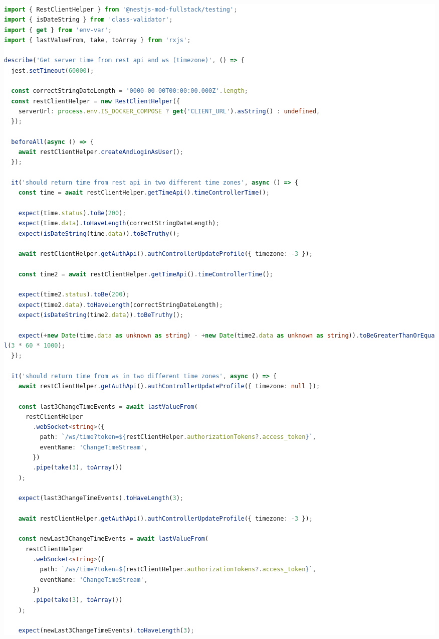```typescript
import { RestClientHelper } from '@nestjs-mod-fullstack/testing';
import { isDateString } from 'class-validator';
import { get } from 'env-var';
import { lastValueFrom, take, toArray } from 'rxjs';

describe('Get server time from rest api and ws (timezone)', () => {
  jest.setTimeout(60000);

  const correctStringDateLength = '0000-00-00T00:00:00.000Z'.length;
  const restClientHelper = new RestClientHelper({
    serverUrl: process.env.IS_DOCKER_COMPOSE ? get('CLIENT_URL').asString() : undefined,
  });

  beforeAll(async () => {
    await restClientHelper.createAndLoginAsUser();
  });

  it('should return time from rest api in two different time zones', async () => {
    const time = await restClientHelper.getTimeApi().timeControllerTime();

    expect(time.status).toBe(200);
    expect(time.data).toHaveLength(correctStringDateLength);
    expect(isDateString(time.data)).toBeTruthy();

    await restClientHelper.getAuthApi().authControllerUpdateProfile({ timezone: -3 });

    const time2 = await restClientHelper.getTimeApi().timeControllerTime();

    expect(time2.status).toBe(200);
    expect(time2.data).toHaveLength(correctStringDateLength);
    expect(isDateString(time2.data)).toBeTruthy();

    expect(+new Date(time.data as unknown as string) - +new Date(time2.data as unknown as string)).toBeGreaterThanOrEqual(3 * 60 * 1000);
  });

  it('should return time from ws in two different time zones', async () => {
    await restClientHelper.getAuthApi().authControllerUpdateProfile({ timezone: null });

    const last3ChangeTimeEvents = await lastValueFrom(
      restClientHelper
        .webSocket<string>({
          path: `/ws/time?token=${restClientHelper.authorizationTokens?.access_token}`,
          eventName: 'ChangeTimeStream',
        })
        .pipe(take(3), toArray())
    );

    expect(last3ChangeTimeEvents).toHaveLength(3);

    await restClientHelper.getAuthApi().authControllerUpdateProfile({ timezone: -3 });

    const newLast3ChangeTimeEvents = await lastValueFrom(
      restClientHelper
        .webSocket<string>({
          path: `/ws/time?token=${restClientHelper.authorizationTokens?.access_token}`,
          eventName: 'ChangeTimeStream',
        })
        .pipe(take(3), toArray())
    );

    expect(newLast3ChangeTimeEvents).toHaveLength(3);

```